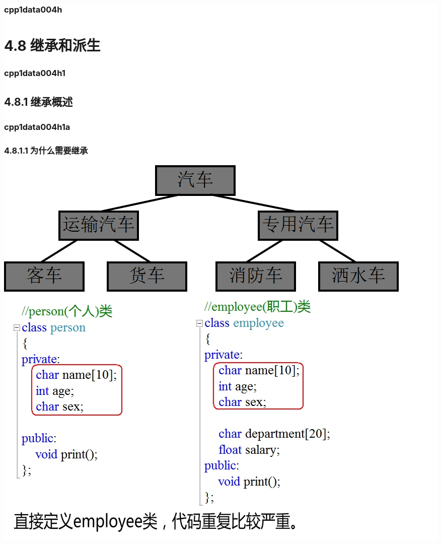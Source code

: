 ### cpp1data004h
# 4.8 继承和派生


### cpp1data004h1
## 4.8.1 继承概述

### cpp1data004h1a
### 4.8.1.1 为什么需要继承
![cpp4data027](images/cpp4data027.png)
![cpp4data028](images/cpp4data028.png)
